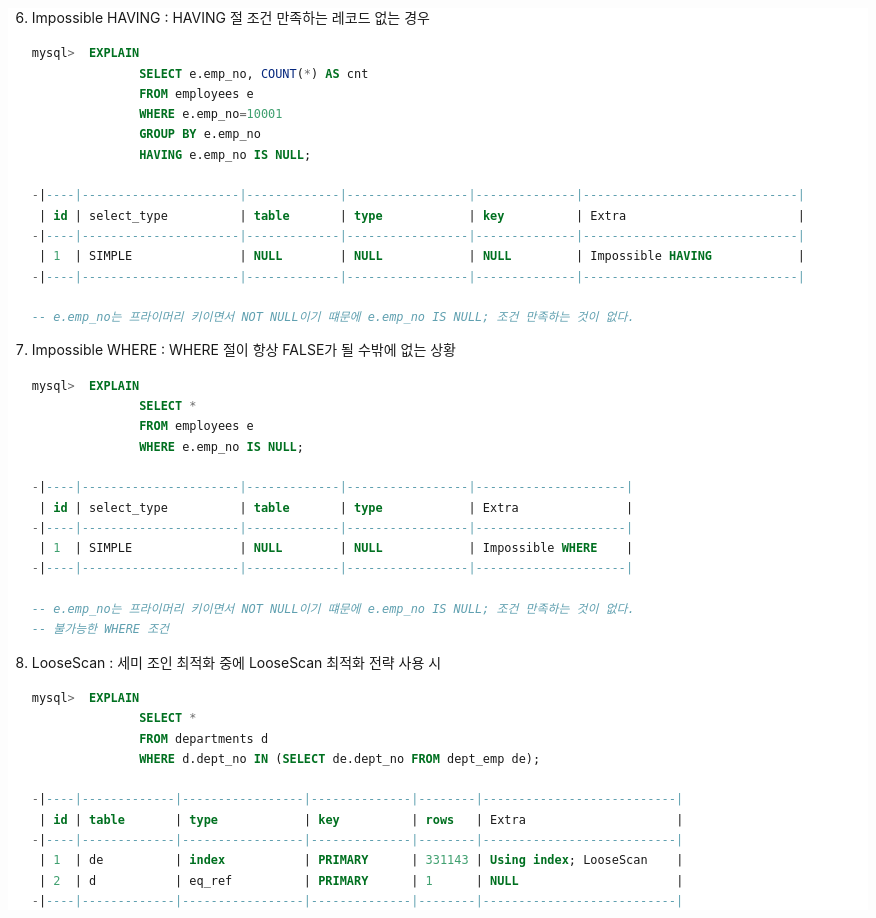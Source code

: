   6. Impossible HAVING : HAVING 절 조건 만족하는 레코드 없는 경우

     ```sql
     mysql>  EXPLAIN
     				SELECT e.emp_no, COUNT(*) AS cnt
     				FROM employees e
     				WHERE e.emp_no=10001
     				GROUP BY e.emp_no
     				HAVING e.emp_no IS NULL;

     -|----|----------------------|-------------|-----------------|--------------|------------------------------|
      | id | select_type          | table       | type            | key          | Extra                        |
     -|----|----------------------|-------------|-----------------|--------------|------------------------------|
      | 1  | SIMPLE               | NULL        | NULL            | NULL         | Impossible HAVING            |
     -|----|----------------------|-------------|-----------------|--------------|------------------------------|

     -- e.emp_no는 프라이머리 키이면서 NOT NULL이기 떄문에 e.emp_no IS NULL; 조건 만족하는 것이 없다.
     ```

  7. Impossible WHERE : WHERE 절이 항상 FALSE가 될 수밖에 없는 상황

     ```sql
     mysql>  EXPLAIN
     				SELECT *
     				FROM employees e
     				WHERE e.emp_no IS NULL;

     -|----|----------------------|-------------|-----------------|---------------------|
      | id | select_type          | table       | type            | Extra               |
     -|----|----------------------|-------------|-----------------|---------------------|
      | 1  | SIMPLE               | NULL        | NULL            | Impossible WHERE    |
     -|----|----------------------|-------------|-----------------|---------------------|

     -- e.emp_no는 프라이머리 키이면서 NOT NULL이기 떄문에 e.emp_no IS NULL; 조건 만족하는 것이 없다.
     -- 불가능한 WHERE 조건
     ```

  8. LooseScan : 세미 조인 최적화 중에 LooseScan 최적화 전략 사용 시

     ```sql
     mysql>  EXPLAIN
     				SELECT *
     				FROM departments d
     				WHERE d.dept_no IN (SELECT de.dept_no FROM dept_emp de);

     -|----|-------------|-----------------|--------------|--------|---------------------------|
      | id | table       | type            | key          | rows   | Extra                     |
     -|----|-------------|-----------------|--------------|--------|---------------------------|
      | 1  | de          | index           | PRIMARY      | 331143 | Using index; LooseScan    |
      | 2  | d           | eq_ref          | PRIMARY      | 1      | NULL                      |
     -|----|-------------|-----------------|--------------|--------|---------------------------|
     ```
